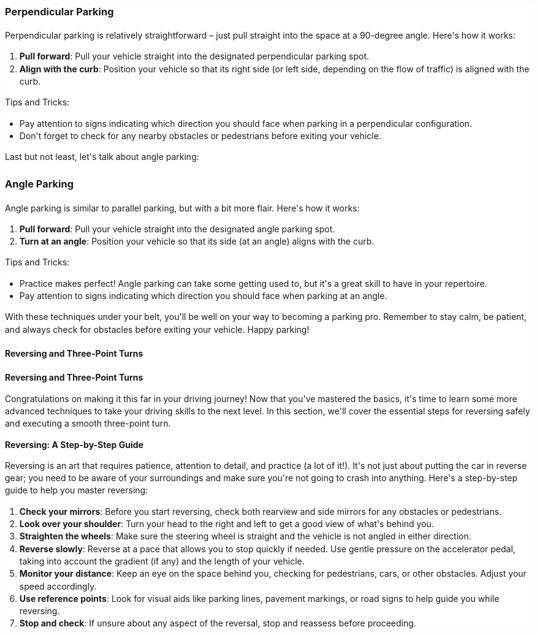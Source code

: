 ### Perpendicular Parking

Perpendicular parking is relatively straightforward – just pull straight into the space at a 90-degree angle. Here's how it works:

1.  **Pull forward**: Pull your vehicle straight into the designated perpendicular parking spot.
2.  **Align with the curb**: Position your vehicle so that its right side (or left side, depending on the flow of traffic) is aligned with the curb.

Tips and Tricks:

*   Pay attention to signs indicating which direction you should face when parking in a perpendicular configuration.
*   Don't forget to check for any nearby obstacles or pedestrians before exiting your vehicle.

Last but not least, let's talk about angle parking:

### Angle Parking

Angle parking is similar to parallel parking, but with a bit more flair. Here's how it works:

1.  **Pull forward**: Pull your vehicle straight into the designated angle parking spot.
2.  **Turn at an angle**: Position your vehicle so that its side (at an angle) aligns with the curb.

Tips and Tricks:

*   Practice makes perfect! Angle parking can take some getting used to, but it's a great skill to have in your repertoire.
*   Pay attention to signs indicating which direction you should face when parking at an angle.

With these techniques under your belt, you'll be well on your way to becoming a parking pro. Remember to stay calm, be patient, and always check for obstacles before exiting your vehicle. Happy parking!

#### Reversing and Three-Point Turns
**Reversing and Three-Point Turns**

 Congratulations on making it this far in your driving journey! Now that you've mastered the basics, it's time to learn some more advanced techniques to take your driving skills to the next level. In this section, we'll cover the essential steps for reversing safely and executing a smooth three-point turn.

**Reversing: A Step-by-Step Guide**

Reversing is an art that requires patience, attention to detail, and practice (a lot of it!). It's not just about putting the car in reverse gear; you need to be aware of your surroundings and make sure you're not going to crash into anything. Here's a step-by-step guide to help you master reversing:

1. **Check your mirrors**: Before you start reversing, check both rearview and side mirrors for any obstacles or pedestrians.
2. **Look over your shoulder**: Turn your head to the right and left to get a good view of what's behind you.
3. **Straighten the wheels**: Make sure the steering wheel is straight and the vehicle is not angled in either direction.
4. **Reverse slowly**: Reverse at a pace that allows you to stop quickly if needed. Use gentle pressure on the accelerator pedal, taking into account the gradient (if any) and the length of your vehicle.
5. **Monitor your distance**: Keep an eye on the space behind you, checking for pedestrians, cars, or other obstacles. Adjust your speed accordingly.
6. **Use reference points**: Look for visual aids like parking lines, pavement markings, or road signs to help guide you while reversing.
7. **Stop and check**: If unsure about any aspect of the reversal, stop and reassess before proceeding.
